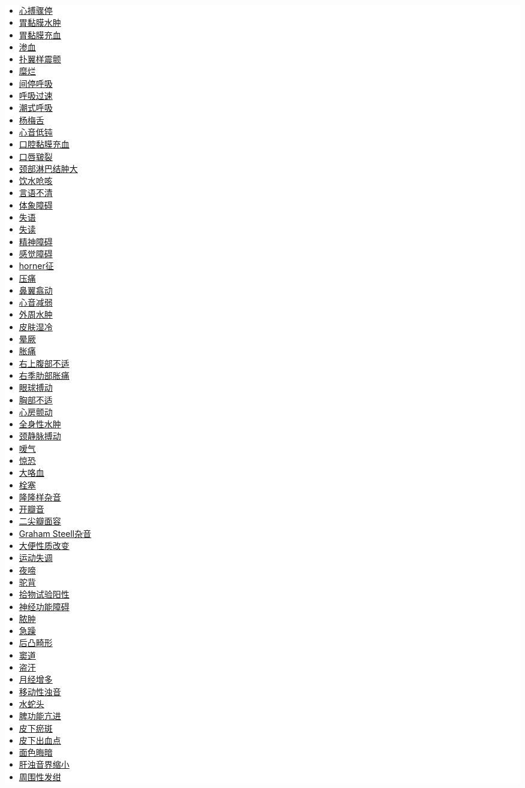 - [心搏骤停](<471>)
- [胃黏膜水肿](<472>)
- [胃黏膜充血](<473>)
- [渗血](<474>)
- [扑翼样震颤](<475>)
- [糜烂](<476>)
- [间停呼吸](<477>)
- [呼吸过速](<478>)
- [潮式呼吸](<479>)
- [杨梅舌](<480>)
- [心音低钝](<481>)
- [口腔黏膜充血](<482>)
- [口唇皲裂](<483>)
- [颈部淋巴结肿大](<484>)
- [饮水呛咳](<485>)
- [言语不清](<486>)
- [体象障碍](<487>)
- [失语](<488>)
- [失读](<489>)
- [精神障碍](<490>)
- [感觉障碍](<491>)
- [horner征](<492>)
- [压痛](<493>)
- [鼻翼翕动](<494>)
- [心音减弱](<495>)
- [外周水肿](<496>)
- [皮肤湿冷](<497>)
- [晕厥](<498>)
- [胀痛](<499>)
- [右上腹部不适](<500>)
- [右季肋部胀痛](<501>)
- [眼球搏动](<502>)
- [胸部不适](<503>)
- [心房颤动](<504>)
- [全身性水肿](<505>)
- [颈静脉搏动](<506>)
- [嗳气](<507>)
- [惊恐](<508>)
- [大咯血](<509>)
- [栓塞](<510>)
- [隆隆样杂音](<511>)
- [开瓣音](<512>)
- [二尖瓣面容](<513>)
- [Graham Steell杂音](<514>)
- [大便性质改变](<515>)
- [运动失调](<516>)
- [夜啼](<517>)
- [驼背](<518>)
- [拾物试验阳性](<519>)
- [神经功能障碍](<520>)
- [脓肿](<521>)
- [急躁](<522>)
- [后凸畸形](<523>)
- [窦道](<524>)
- [盗汗](<525>)
- [月经增多](<526>)
- [移动性浊音](<527>)
- [水蛇头](<528>)
- [脾功能亢进](<529>)
- [皮下瘀斑](<530>)
- [皮下出血点](<531>)
- [面色晦暗](<532>)
- [肝浊音界缩小](<533>)
- [周围性发绀](<534>)